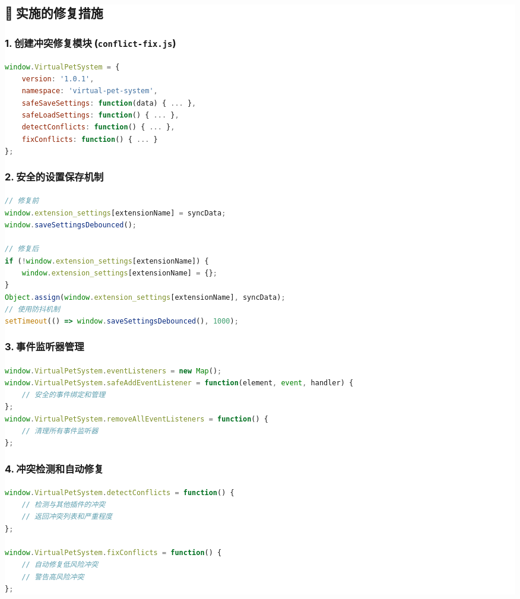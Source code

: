 ## 🔧 实施的修复措施

### 1. **创建冲突修复模块** (`conflict-fix.js`)
```javascript
window.VirtualPetSystem = {
    version: '1.0.1',
    namespace: 'virtual-pet-system',
    safeSaveSettings: function(data) { ... },
    safeLoadSettings: function() { ... },
    detectConflicts: function() { ... },
    fixConflicts: function() { ... }
};
```

### 2. **安全的设置保存机制**
```javascript
// 修复前
window.extension_settings[extensionName] = syncData;
window.saveSettingsDebounced();

// 修复后
if (!window.extension_settings[extensionName]) {
    window.extension_settings[extensionName] = {};
}
Object.assign(window.extension_settings[extensionName], syncData);
// 使用防抖机制
setTimeout(() => window.saveSettingsDebounced(), 1000);
```

### 3. **事件监听器管理**
```javascript
window.VirtualPetSystem.eventListeners = new Map();
window.VirtualPetSystem.safeAddEventListener = function(element, event, handler) {
    // 安全的事件绑定和管理
};
window.VirtualPetSystem.removeAllEventListeners = function() {
    // 清理所有事件监听器
};
```

### 4. **冲突检测和自动修复**
```javascript
window.VirtualPetSystem.detectConflicts = function() {
    // 检测与其他插件的冲突
    // 返回冲突列表和严重程度
};

window.VirtualPetSystem.fixConflicts = function() {
    // 自动修复低风险冲突
    // 警告高风险冲突
};
```
